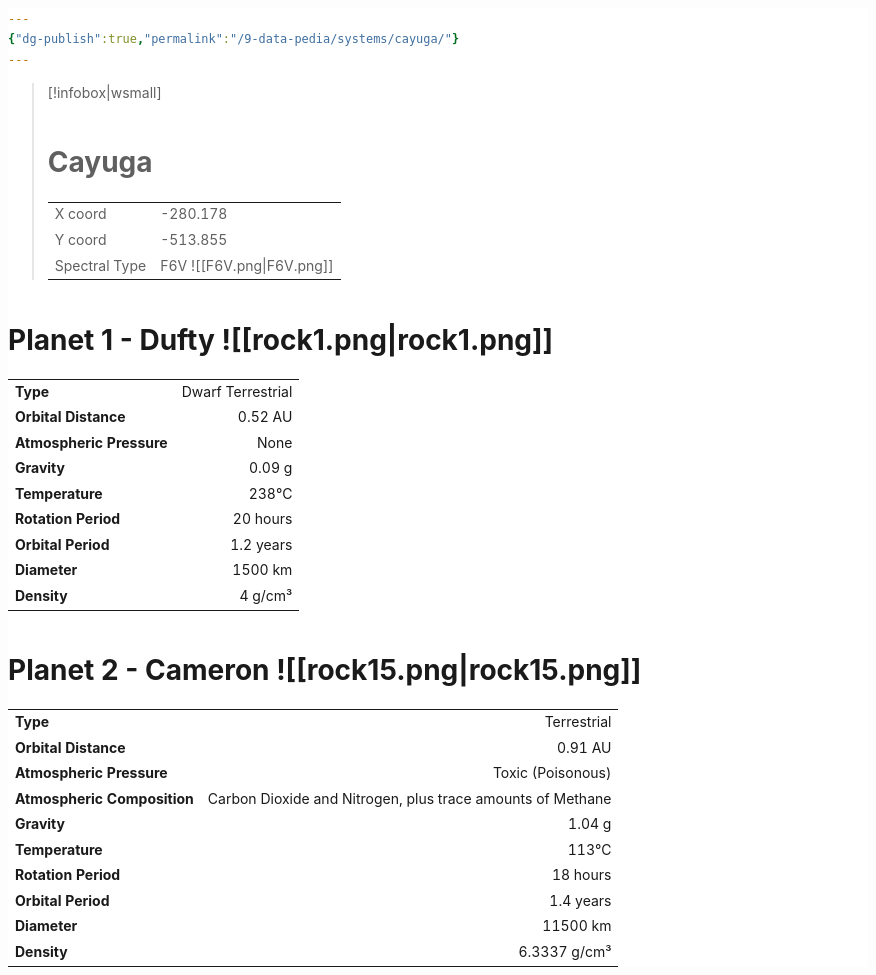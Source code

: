 ```yaml
---
{"dg-publish":true,"permalink":"/9-data-pedia/systems/cayuga/"}
---
```


> [!infobox|wsmall]
> # Cayuga
> | | |
> | - | - |
> | X coord | -280.178 |
> | Y coord| -513.855 |
> | Spectral Type | F6V ![[F6V.png\|F6V.png]] |

# Planet 1 - Dufty ![[rock1.png\|rock1.png]]
|                             |                           |
| --------------------------- | -------------------------:|
| **Type**                    |             Dwarf Terrestrial |
| **Orbital Distance**        |   0.52 AU |
| **Atmospheric Pressure**    |       None |
| **Gravity**                 |        0.09 g |
| **Temperature**             |    238°C |
| **Rotation Period**         |  20 hours |
| **Orbital Period** | 1.2 years |
| **Diameter**                |      1500 km | 
| **Density**                 |    4 g/cm³ |





# Planet 2 - Cameron ![[rock15.png\|rock15.png]]
|                             |                           |
| --------------------------- | -------------------------:|
| **Type**                    |             Terrestrial |
| **Orbital Distance**        |   0.91 AU |
| **Atmospheric Pressure**    |       Toxic (Poisonous) |
| **Atmospheric Composition** |      Carbon Dioxide and Nitrogen, plus trace amounts of Methane |
| **Gravity**                 |        1.04 g |
| **Temperature**             |    113°C |
| **Rotation Period**         |  18 hours |
| **Orbital Period** | 1.4 years |
| **Diameter**                |      11500 km | 
| **Density**                 |    6.3337 g/cm³ |
